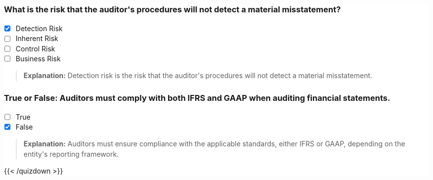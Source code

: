 ### What is the risk that the auditor's procedures will not detect a material misstatement?

- [x] Detection Risk
- [ ] Inherent Risk
- [ ] Control Risk
- [ ] Business Risk

> **Explanation:** Detection risk is the risk that the auditor's procedures will not detect a material misstatement.

### True or False: Auditors must comply with both IFRS and GAAP when auditing financial statements.

- [ ] True
- [x] False

> **Explanation:** Auditors must ensure compliance with the applicable standards, either IFRS or GAAP, depending on the entity's reporting framework.

{{< /quizdown >}}

